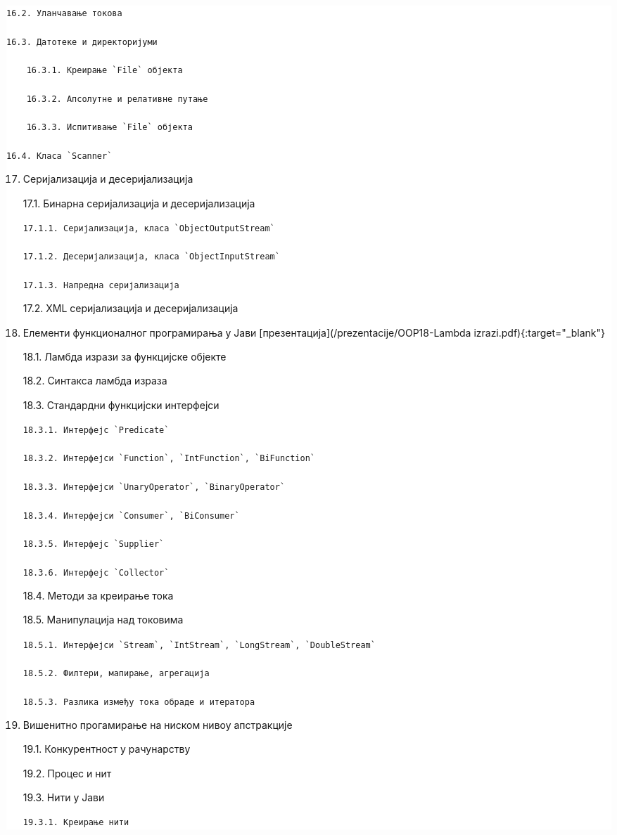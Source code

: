     16.2. Уланчавање токова

    16.3. Датотеке и директоријуми

        16.3.1. Креирање `File` објекта

        16.3.2. Апсолутне и релативне путање

        16.3.3. Испитивање `File` објекта

    16.4. Класа `Scanner`

17. Серијализација и десеријализација

    17.1. Бинарна серијализација и десеријализација

        17.1.1. Серијализација, класа `ObjectOutputStream`

        17.1.2. Десеријализација, класа `ObjectInputStream`

        17.1.3. Напредна серијализација

    17.2. XML серијализација и десеријализација

18. Елементи функционалног програмирања у Јави [презентација](/prezentacije/OOP18-Lambda izrazi.pdf){:target="_blank"}

    18.1. Ламбда изрази за функцијске објекте

    18.2. Синтакса ламбда израза

    18.3. Стандардни функцијски интерфејси

        18.3.1. Интерфејс `Predicate`

        18.3.2. Интерфејси `Function`, `IntFunction`, `BiFunction`

        18.3.3. Интерфејси `UnaryOperator`, `BinaryOperator`

        18.3.4. Интерфејси `Consumer`, `BiConsumer`

        18.3.5. Интерфејс `Supplier`

        18.3.6. Интерфејс `Collector`

    18.4. Mетоди за креирање тока

    18.5. Манипулација над токовима

        18.5.1. Интерфејси `Stream`, `IntStream`, `LongStream`, `DoubleStream`  

        18.5.2. Филтери, мапирање, агрегација  

        18.5.3. Разлика између тока обраде и итератора  

19. Вишенитно прогамирање на ниском нивоу апстракције

    19.1. Конкурентност у рачунарству

    19.2. Процес и нит

    19.3. Нити у Јави

        19.3.1. Креирање нити
